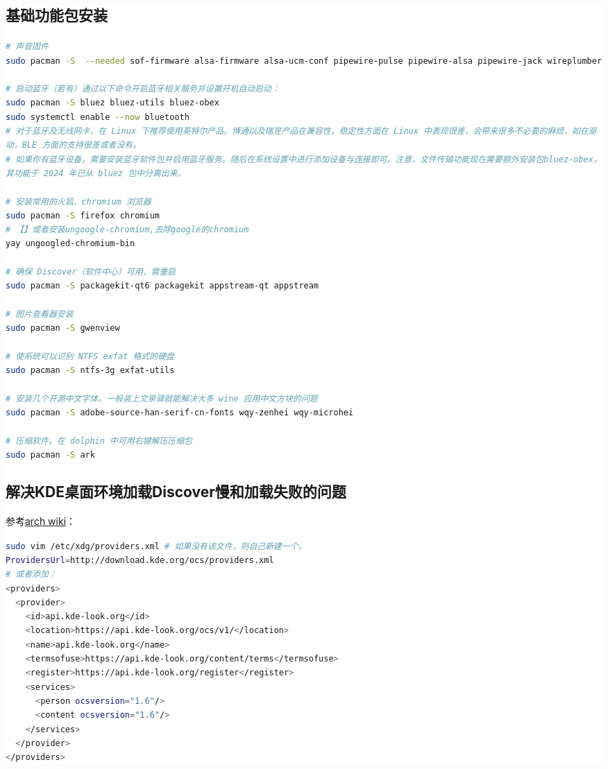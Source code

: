 ## 基础功能包安装

```zsh
# 声音固件
sudo pacman -S  --needed sof-firmware alsa-firmware alsa-ucm-conf pipewire-pulse pipewire-alsa pipewire-jack wireplumber

# 启动蓝牙（若有）通过以下命令开启蓝牙相关服务并设置开机自动启动：
sudo pacman -S bluez bluez-utils bluez-obex
sudo systemctl enable --now bluetooth
# 对于蓝牙及无线网卡，在 Linux 下推荐使用英特尔产品。博通以及瑞昱产品在兼容性，稳定性方面在 Linux 中表现很差，会带来很多不必要的麻烦，如在驱动，BLE 方面的支持很差或者没有。
# 如果你有蓝牙设备，需要安装蓝牙软件包并启用蓝牙服务。随后在系统设置中进行添加设备与连接即可。注意，文件传输功能现在需要额外安装包bluez-obex，其功能于 2024 年已从 bluez 包中分离出来。

# 安装常用的火狐、chromium 浏览器
sudo pacman -S firefox chromium
# 【】或者安装ungoogle-chromium,去除google的chromium
yay ungoogled-chromium-bin

# 确保 Discover（软件中心）可用，需重启
sudo pacman -S packagekit-qt6 packagekit appstream-qt appstream

# 图片查看器安装
sudo pacman -S gwenview

# 使系统可以识别 NTFS exfat 格式的硬盘
sudo pacman -S ntfs-3g exfat-utils

# 安装几个开源中文字体。一般装上文泉驿就能解决大多 wine 应用中文方块的问题
sudo pacman -S adobe-source-han-serif-cn-fonts wqy-zenhei wqy-microhei

# 压缩软件。在 dolphin 中可用右键解压压缩包
sudo pacman -S ark
```

## 解决KDE桌面环境加载Discover慢和加载失败的问题

参考[arch wiki](https://forum.archlinuxcn.org/t/topic/11676/1)：

```zsh
sudo vim /etc/xdg/providers.xml # 如果没有该文件，则自己新建一个。
ProvidersUrl=http://download.kde.org/ocs/providers.xml
# 或者添加：
<providers>
  <provider>
    <id>api.kde-look.org</id>
    <location>https://api.kde-look.org/ocs/v1/</location>
    <name>api.kde-look.org</name>
    <termsofuse>https://api.kde-look.org/content/terms</termsofuse>
    <register>https://api.kde-look.org/register</register>
    <services>
      <person ocsversion="1.6"/>
      <content ocsversion="1.6"/>
    </services>
  </provider>
</providers>
```
